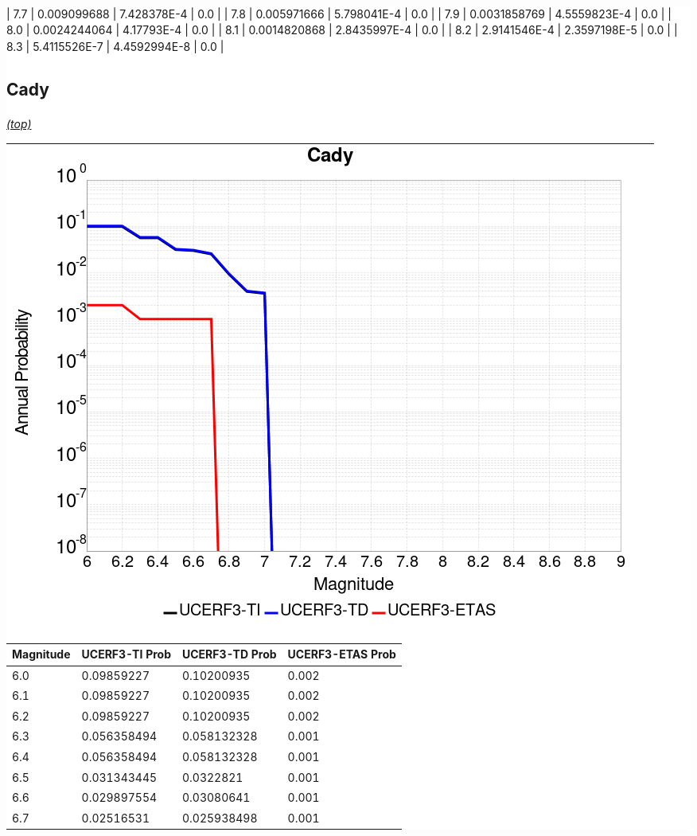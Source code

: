 | 7.7 | 0.009099688 | 7.428378E-4 | 0.0 |
| 7.8 | 0.005971666 | 5.798041E-4 | 0.0 |
| 7.9 | 0.0031858769 | 4.5559823E-4 | 0.0 |
| 8.0 | 0.0024244064 | 4.17793E-4 | 0.0 |
| 8.1 | 0.0014820868 | 2.8435997E-4 | 0.0 |
| 8.2 | 2.9141546E-4 | 2.3597198E-5 | 0.0 |
| 8.3 | 5.4115526E-7 | 4.4592994E-8 | 0.0 |

## Cady
*[(top)](#table-of-contents)*

| ![MPD](Cady.png) |
|-----|

| Magnitude | UCERF3-TI Prob | UCERF3-TD Prob | UCERF3-ETAS Prob |
|-----|-----|-----|-----|
| 6.0 | 0.09859227 | 0.10200935 | 0.002 |
| 6.1 | 0.09859227 | 0.10200935 | 0.002 |
| 6.2 | 0.09859227 | 0.10200935 | 0.002 |
| 6.3 | 0.056358494 | 0.058132328 | 0.001 |
| 6.4 | 0.056358494 | 0.058132328 | 0.001 |
| 6.5 | 0.031343445 | 0.0322821 | 0.001 |
| 6.6 | 0.029897554 | 0.03080641 | 0.001 |
| 6.7 | 0.02516531 | 0.025938498 | 0.001 |